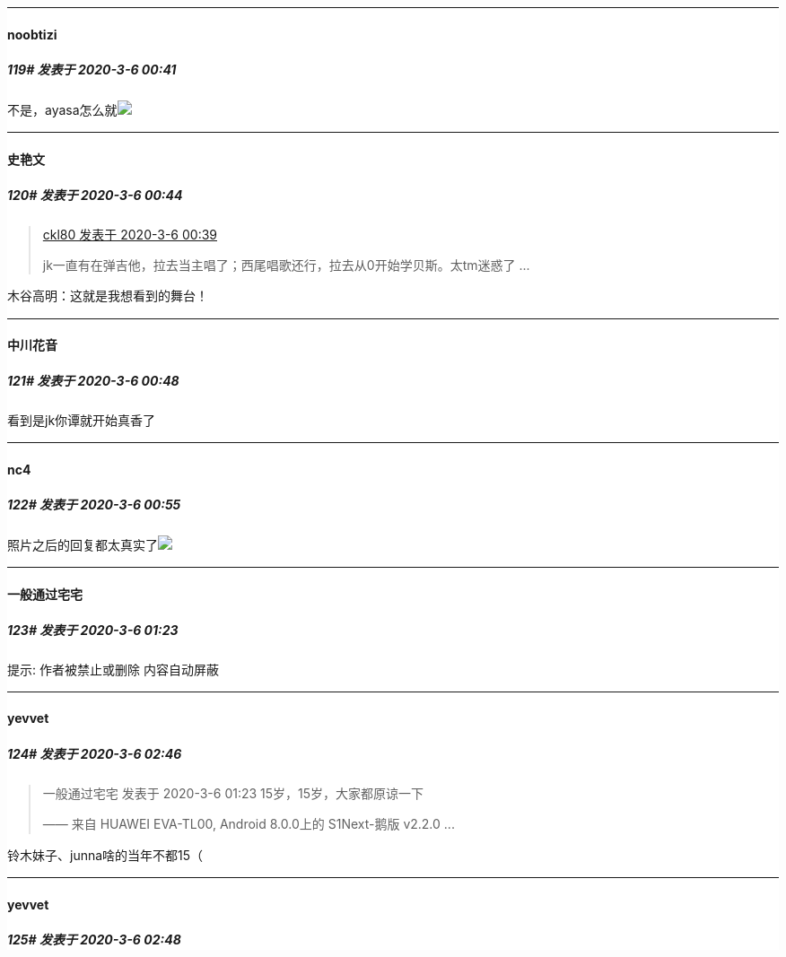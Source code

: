 *****

####  noobtizi  
##### 119#       发表于 2020-3-6 00:41

不是，ayasa怎么就<img src="https://static.saraba1st.com/image/smiley/face2017/001.png" referrerpolicy="no-referrer">

*****

####  史艳文  
##### 120#       发表于 2020-3-6 00:44

<blockquote><a href="httphttps://bbs.saraba1st.com/2b/forum.php?mod=redirect&amp;goto=findpost&amp;pid=46631338&amp;ptid=1916875" target="_blank">ckl80 发表于 2020-3-6 00:39</a>

jk一直有在弹吉他，拉去当主唱了；西尾唱歌还行，拉去从0开始学贝斯。太tm迷惑了 ...</blockquote>
木谷高明：这就是我想看到的舞台！



*****

####  中川花音  
##### 121#       发表于 2020-3-6 00:48

看到是jk你谭就开始真香了

*****

####  nc4  
##### 122#       发表于 2020-3-6 00:55

照片之后的回复都太真实了<img src="https://static.saraba1st.com/image/smiley/face2017/067.png" referrerpolicy="no-referrer">

*****

####  一般通过宅宅  
##### 123#       发表于 2020-3-6 01:23

提示: 作者被禁止或删除 内容自动屏蔽

*****

####  yevvet  
##### 124#       发表于 2020-3-6 02:46

<blockquote>一般通过宅宅 发表于 2020-3-6 01:23
15岁，15岁，大家都原谅一下

—— 来自 HUAWEI EVA-TL00, Android 8.0.0上的 S1Next-鹅版 v2.2.0 ...</blockquote>
铃木妹子、junna啥的当年不都15（

*****

####  yevvet  
##### 125#       发表于 2020-3-6 02:48
